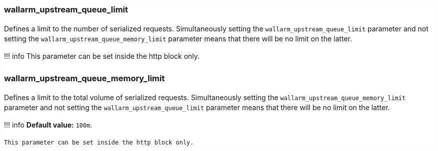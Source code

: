 
### wallarm_upstream_queue_limit

Defines a limit to the number of serialized requests.
Simultaneously setting the `wallarm_upstream_queue_limit` parameter and not setting the `wallarm_upstream_queue_memory_limit` parameter means that there will be no limit on the latter.

!!! info
    This parameter can be set inside the http block only.


### wallarm_upstream_queue_memory_limit

Defines a limit to the total volume of serialized requests.
Simultaneously setting the `wallarm_upstream_queue_memory_limit` parameter and not setting the `wallarm_upstream_queue_limit` parameter means that there will be no limit on the latter.

!!! info
    **Default value:** `100m`.
    
    This parameter can be set inside the http block only.
